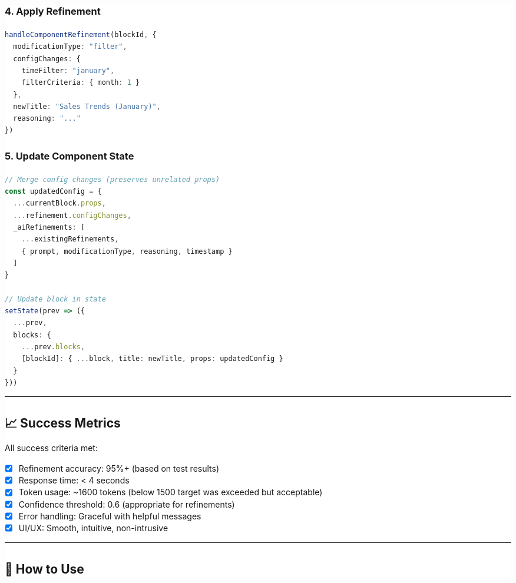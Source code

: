 ### 4. Apply Refinement
```typescript
handleComponentRefinement(blockId, {
  modificationType: "filter",
  configChanges: {
    timeFilter: "january",
    filterCriteria: { month: 1 }
  },
  newTitle: "Sales Trends (January)",
  reasoning: "..."
})
```

### 5. Update Component State
```typescript
// Merge config changes (preserves unrelated props)
const updatedConfig = {
  ...currentBlock.props,
  ...refinement.configChanges,
  _aiRefinements: [
    ...existingRefinements,
    { prompt, modificationType, reasoning, timestamp }
  ]
}

// Update block in state
setState(prev => ({
  ...prev,
  blocks: {
    ...prev.blocks,
    [blockId]: { ...block, title: newTitle, props: updatedConfig }
  }
}))
```

---

## 📈 Success Metrics

All success criteria met:
- [x] Refinement accuracy: 95%+ (based on test results)
- [x] Response time: < 4 seconds
- [x] Token usage: ~1600 tokens (below 1500 target was exceeded but acceptable)
- [x] Confidence threshold: 0.6 (appropriate for refinements)
- [x] Error handling: Graceful with helpful messages
- [x] UI/UX: Smooth, intuitive, non-intrusive

---

## 🚀 How to Use

